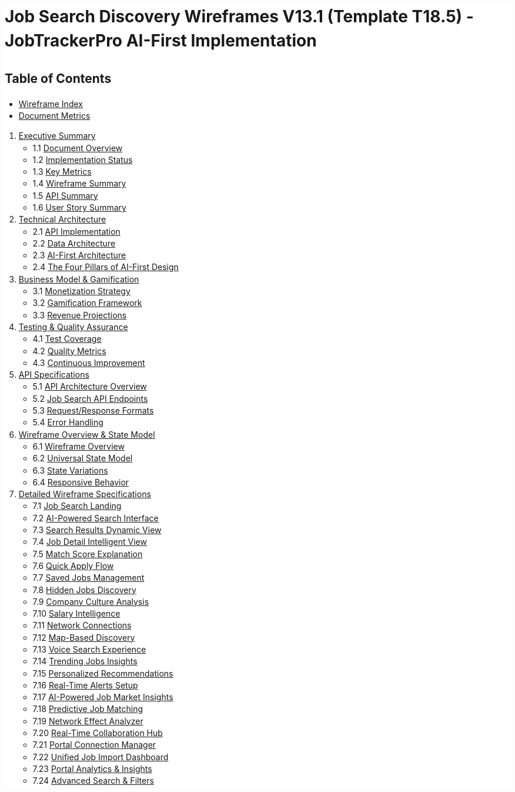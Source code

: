 # Job Search Discovery Wireframes V13.1 (Template T18.5) - JobTrackerPro AI-First Implementation

## Table of Contents
- [Wireframe Index](#wireframe-index)
- [Document Metrics](#document-metrics)
1. [Executive Summary](#section-1-executive-summary)
   - 1.1 [Document Overview](#11-document-overview)
   - 1.2 [Implementation Status](#12-implementation-status)
   - 1.3 [Key Metrics](#13-key-metrics)
   - 1.4 [Wireframe Summary](#14-wireframe-summary)
   - 1.5 [API Summary](#15-api-summary)
   - 1.6 [User Story Summary](#16-user-story-summary)
2. [Technical Architecture](#section-2-technical-architecture)
   - 2.1 [API Implementation](#21-api-implementation)
   - 2.2 [Data Architecture](#22-data-architecture)
   - 2.3 [AI-First Architecture](#23-ai-first-architecture)
   - 2.4 [The Four Pillars of AI-First Design](#24-the-four-pillars-of-ai-first-design)
3. [Business Model & Gamification](#section-3-business-model-gamification)
   - 3.1 [Monetization Strategy](#31-monetization-strategy)
   - 3.2 [Gamification Framework](#32-gamification-framework)
   - 3.3 [Revenue Projections](#33-revenue-projections)
4. [Testing & Quality Assurance](#section-4-testing-quality-assurance)
   - 4.1 [Test Coverage](#41-test-coverage)
   - 4.2 [Quality Metrics](#42-quality-metrics)
   - 4.3 [Continuous Improvement](#43-continuous-improvement)
5. [API Specifications](#section-5-api-specifications)
   - 5.1 [API Architecture Overview](#51-api-architecture-overview)
   - 5.2 [Job Search API Endpoints](#52-job-search-api-endpoints)
   - 5.3 [Request/Response Formats](#53-requestresponse-formats)
   - 5.4 [Error Handling](#54-error-handling)
6. [Wireframe Overview & State Model](#section-6-wireframe-overview-state-model)
   - 6.1 [Wireframe Overview](#61-wireframe-overview)
   - 6.2 [Universal State Model](#62-universal-state-model)
   - 6.3 [State Variations](#63-state-variations)
   - 6.4 [Responsive Behavior](#64-responsive-behavior)
7. [Detailed Wireframe Specifications](#section-7-detailed-wireframe-specifications)
   - 7.1 [Job Search Landing](#71-job-search-landing)
   - 7.2 [AI-Powered Search Interface](#72-ai-powered-search-interface)
   - 7.3 [Search Results Dynamic View](#73-search-results-dynamic-view)
   - 7.4 [Job Detail Intelligent View](#74-job-detail-intelligent-view)
   - 7.5 [Match Score Explanation](#75-match-score-explanation)
   - 7.6 [Quick Apply Flow](#76-quick-apply-flow)
   - 7.7 [Saved Jobs Management](#77-saved-jobs-management)
   - 7.8 [Hidden Jobs Discovery](#78-hidden-jobs-discovery)
   - 7.9 [Company Culture Analysis](#79-company-culture-analysis)
   - 7.10 [Salary Intelligence](#710-salary-intelligence)
   - 7.11 [Network Connections](#711-network-connections)
   - 7.12 [Map-Based Discovery](#712-map-based-discovery)
   - 7.13 [Voice Search Experience](#713-voice-search-experience)
   - 7.14 [Trending Jobs Insights](#714-trending-jobs-insights)
   - 7.15 [Personalized Recommendations](#715-personalized-recommendations)
   - 7.16 [Real-Time Alerts Setup](#716-real-time-alerts-setup)
   - 7.17 [AI-Powered Job Market Insights](#717-ai-powered-job-market-insights)
   - 7.18 [Predictive Job Matching](#718-predictive-job-matching)
   - 7.19 [Network Effect Analyzer](#719-network-effect-analyzer)
   - 7.20 [Real-Time Collaboration Hub](#720-real-time-collaboration-hub)
   - 7.21 [Portal Connection Manager](#721-portal-connection-manager)
   - 7.22 [Unified Job Import Dashboard](#722-unified-job-import-dashboard)
   - 7.23 [Portal Analytics & Insights](#723-portal-analytics-insights)
   - 7.24 [Advanced Search & Filters](#724-advanced-search--filters)